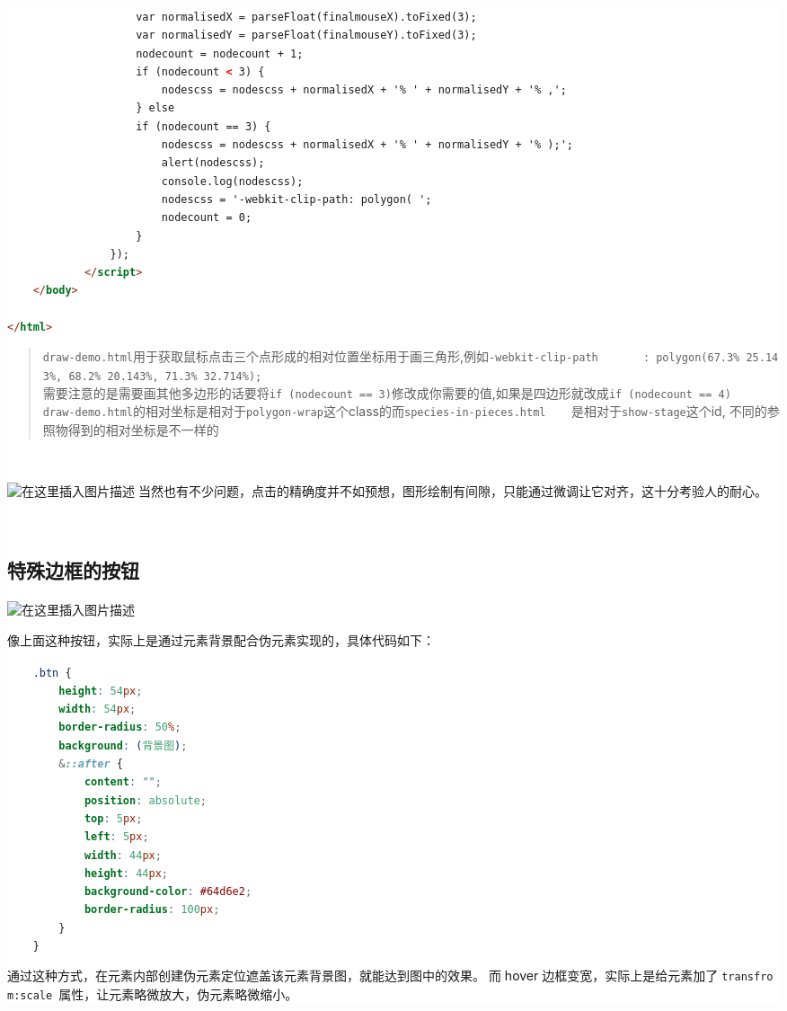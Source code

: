 ```html
                    var normalisedX = parseFloat(finalmouseX).toFixed(3);
                    var normalisedY = parseFloat(finalmouseY).toFixed(3);
                    nodecount = nodecount + 1;
                    if (nodecount < 3) {
                        nodescss = nodescss + normalisedX + '% ' + normalisedY + '% ,';
                    } else
                    if (nodecount == 3) {
                        nodescss = nodescss + normalisedX + '% ' + normalisedY + '% );';
                        alert(nodescss);
                        console.log(nodescss);
                        nodescss = '-webkit-clip-path: polygon( ';
                        nodecount = 0;
                    }
                });
            </script>
    </body>

</html>
```
>`draw-demo.html`用于获取鼠标点击三个点形成的相对位置坐标用于画三角形,例如`-webkit-clip-path       : polygon(67.3% 25.143%, 68.2% 20.143%, 71.3% 32.714%);`<br>
>需要注意的是需要画其他多边形的话要将`if (nodecount == 3)`修改成你需要的值,如果是四边形就改成`if (nodecount == 4)`<br>
>`draw-demo.html`的相对坐标是相对于`polygon-wrap`这个class的而`species-in-pieces.html	`是相对于`show-stage`这个id, 不同的参照物得到的相对坐标是不一样的

<br>


![在这里插入图片描述](https://img-blog.csdnimg.cn/2020062014554528.png)
当然也有不少问题，点击的精确度并不如预想，图形绘制有间隙，只能通过微调让它对齐，这十分考验人的耐心。

<br>

## 特殊边框的按钮

![在这里插入图片描述](https://img-blog.csdnimg.cn/20200620145853315.png)

像上面这种按钮，实际上是通过元素背景配合伪元素实现的，具体代码如下：

```css
    .btn {
        height: 54px;
        width: 54px;
        border-radius: 50%;
        background: (背景图);
        &::after {
            content: "";
            position: absolute;
            top: 5px;
            left: 5px;
            width: 44px;
            height: 44px;
            background-color: #64d6e2;
            border-radius: 100px;
        }
    }
```
通过这种方式，在元素内部创建伪元素定位遮盖该元素背景图，就能达到图中的效果。 而 hover 边框变宽，实际上是给元素加了 `transfrom:scale `属性，让元素略微放大，伪元素略微缩小。
<br>

